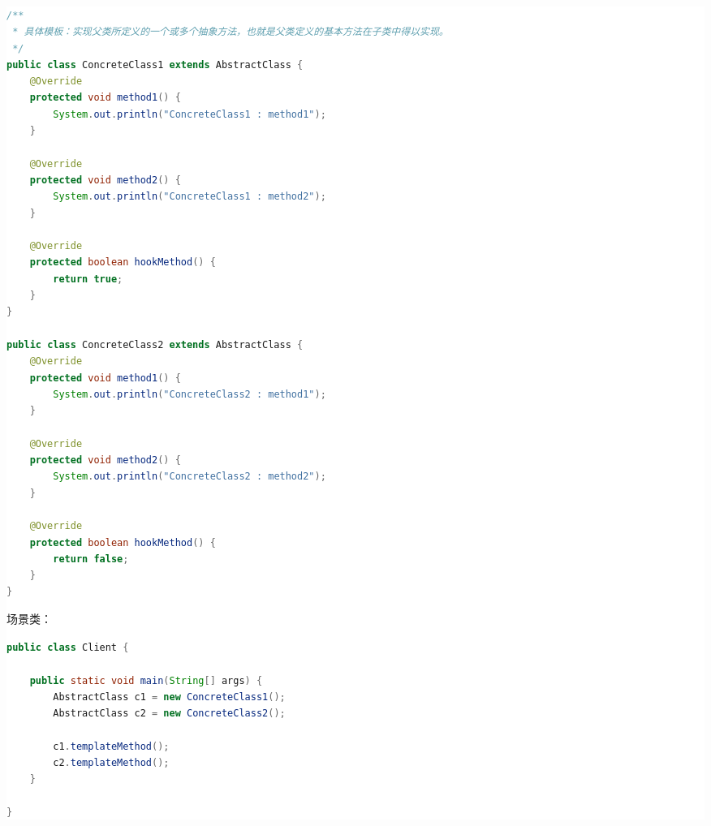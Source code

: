 ```java
/**
 * 具体模板：实现父类所定义的一个或多个抽象方法，也就是父类定义的基本方法在子类中得以实现。
 */
public class ConcreteClass1 extends AbstractClass {
    @Override
    protected void method1() {
        System.out.println("ConcreteClass1 : method1");
    }

    @Override
    protected void method2() {
        System.out.println("ConcreteClass1 : method2");
    }

    @Override
    protected boolean hookMethod() {
        return true;
    }
}

public class ConcreteClass2 extends AbstractClass {
    @Override
    protected void method1() {
        System.out.println("ConcreteClass2 : method1");
    }

    @Override
    protected void method2() {
        System.out.println("ConcreteClass2 : method2");
    }

    @Override
    protected boolean hookMethod() {
        return false;
    }
}
```

场景类：

```java
public class Client {

    public static void main(String[] args) {
        AbstractClass c1 = new ConcreteClass1();
        AbstractClass c2 = new ConcreteClass2();

        c1.templateMethod();
        c2.templateMethod();
    }

}
```
